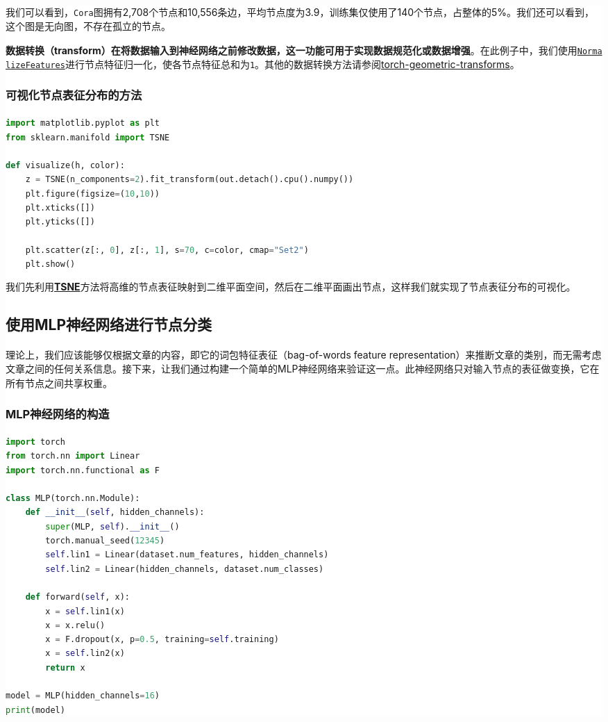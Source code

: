 我们可以看到，`Cora`图拥有2,708个节点和10,556条边，平均节点度为3.9，训练集仅使用了140个节点，占整体的5%。我们还可以看到，这个图是无向图，不存在孤立的节点。

**数据转换（transform）在将数据输入到神经网络之前修改数据，这一功能可用于实现数据规范化或数据增强**。在此例子中，我们使用[`NormalizeFeatures`](https://pytorch-geometric.readthedocs.io/en/latest/modules/transforms.html#torch_geometric.transforms.NormalizeFeature)进行节点特征归一化，使各节点特征总和为`1`。其他的数据转换方法请参阅[torch-geometric-transforms](https://pytorch-geometric.readthedocs.io/en/latest/modules/transforms.html#torch-geometric-transforms)。

### 可视化节点表征分布的方法

```python
import matplotlib.pyplot as plt
from sklearn.manifold import TSNE

def visualize(h, color):
    z = TSNE(n_components=2).fit_transform(out.detach().cpu().numpy())
    plt.figure(figsize=(10,10))
    plt.xticks([])
    plt.yticks([])

    plt.scatter(z[:, 0], z[:, 1], s=70, c=color, cmap="Set2")
    plt.show()

```

我们先利用[**TSNE**](https://scikit-learn.org/stable/modules/generated/sklearn.manifold.TSNE.html)方法将高维的节点表征映射到二维平面空间，然后在二维平面画出节点，这样我们就实现了节点表征分布的可视化。

## 使用MLP神经网络进行节点分类

理论上，我们应该能够仅根据文章的内容，即它的词包特征表征（bag-of-words feature representation）来推断文章的类别，而无需考虑文章之间的任何关系信息。接下来，让我们通过构建一个简单的MLP神经网络来验证这一点。此神经网络只对输入节点的表征做变换，它在所有节点之间共享权重。

### MLP神经网络的构造

```python
import torch
from torch.nn import Linear
import torch.nn.functional as F

class MLP(torch.nn.Module):
    def __init__(self, hidden_channels):
        super(MLP, self).__init__()
        torch.manual_seed(12345)
        self.lin1 = Linear(dataset.num_features, hidden_channels)
        self.lin2 = Linear(hidden_channels, dataset.num_classes)

    def forward(self, x):
        x = self.lin1(x)
        x = x.relu()
        x = F.dropout(x, p=0.5, training=self.training)
        x = self.lin2(x)
        return x

model = MLP(hidden_channels=16)
print(model)

```
